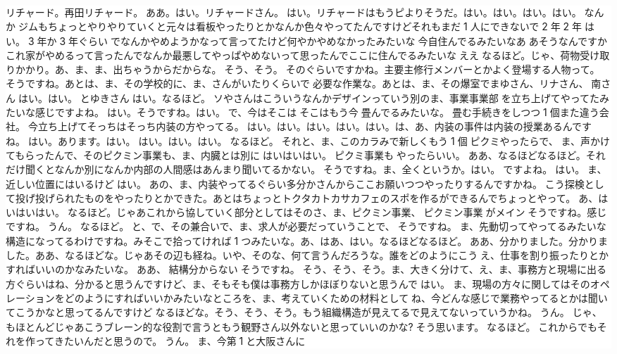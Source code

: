 リチャード。再田リチャード。
ああ。はい。リチャードさん。
はい。リチャードはもうピよりそうだ。はい。はい。はい。はい。
なんか ジムもちょっとやりやりていくと元々は看板やったりとかなんか色々やってたんですけどそれもまだ 1 人にできないで 2 年 2 年
はい。 3 年か 3 年ぐらい
でなんかやめようかなって言ってたけど何やかやめなかったみたいな
今自住んでるみたいなあ
あそうなんですか
これ家がやめるって言ったんでなんか最悪してやっぱやめないって思ったんでここに住んでるみたいな
ええ なるほど。じゃ、荷物受け取りかかり。あ、ま、ま、出ちゃうからだからな。
そう、そう。
そのぐらいですかね。主要主修行メンバーとかよく登場する人物って。
そうですね。あとは、ま、その学校的に、ま、さんがいたりくらいで
必要な作業な。あとは、ま、その爆室でまゆさん、リナさん、
南さん
はい。はい。
とゆきさん
はい。なるほど。 ソやさんはこういうなんかデザインっていう別のま、事業事業部
を立ち上げてやってたみたいな感じですよね。
はい。そうですね。はい。
で、今はそこは
そこはもう今
畳んでるみたいな。
畳む手続きをしつつ 1 個また違う会社。
今立ち上げてそっちはそっち内装の方やってる。
はい。はい。はい。はい。はい。は、あ、内装の事件は内装の授業あるんですね。
はい。あります。はい。
はい。はい。はい。
なるほど。 それと、ま、このカラみで新しくもう 1 個
ピクミやったらで、
ま、声かけてもらったんで、そのピクミン事業も、ま、内臓とは別に
はいはいはい。
ピクミ事業も
やったらいい。
ああ、なるほどなるほど。それだけ聞くとなんか別になんか内部の人間感はあんまり聞いてるかない。
そうですね。ま、全くというか。はい。
ですよね。
はい。
ま、近しい位置にはいるけど
はい。 あの、ま、内装やってるぐらい多分かさんからここお願いつつやったりするんですかね。
こう探検として投げ投げられたものをやったりとかできた。あとはちょっとトクタカトカサカフェのスポを作るができるんでちょっとやって。
あ、はいはいはい。
なるほど。じゃあこれから協していく部分としてはそのさ、ま、ピクミン事業、
ピクミン事業
がメイン
そうですね。感じですね。
うん。
なるほど。 と、で、その兼合いで、ま、求人が必要だっていうことで、
そうですね。
ま、先動切ってやってるみたいな構造になってるわけですね。みそこで拾ってければ 1 つみたいな。あ、はあ、はい。なるほどなるほど。
ああ、分かりました。分かりました。ああ、なるほどな。じゃあその辺も経ね。いや、そのな、何て言うんだろうな。誰をどのようにこう え、仕事を割り振ったりとかすればいいのかなみたいな。
ああ、
結構分からない
そうですね。
そう、そう、そう。ま、大きく分けて、え、ま、事務方と現場に出る方ぐらいはね、分かると思うんですけど、ま、そもそも僕は事務方しかほぼりないと思うんで
はい。
ま、現場の方々に関してはそのオペレーションをどのようにすればいいかみたいなところを、ま、考えていくための材料として
ね、今どんな感じで業務やってるとかは聞いてこうかなと思ってるんですけど なるほどな。そう、そう、そう。もう組織構造が見えてるで見えてないっていうかね。
うん。
じゃ、もほとんどじゃあこうブレーン的な役割で言うともう観野さん以外ないと思っていいのかな?
そう思います。
なるほど。
これからでもそれを作ってきたいんだと思うので。
うん。 ま、今第 1 と大阪さんに